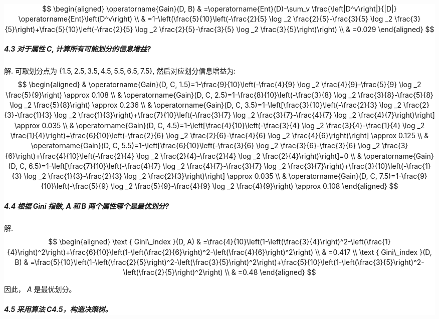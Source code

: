 $$
\begin{aligned}
\operatorname{Gain}(D, B) & =\operatorname{Ent}(D)-\sum_v \frac{\left|D^v\right|}{|D|} \operatorname{Ent}\left(D^v\right) \\
& =1-\left(\frac{5}{10}\left(-\frac{2}{5} \log _2 \frac{2}{5}-\frac{3}{5} \log _2 \frac{3}{5}\right)+\frac{5}{10}\left(-\frac{2}{5} \log _2 \frac{2}{5}-\frac{3}{5} \log _2 \frac{3}{5}\right)\right) \\
& =0.029
\end{aligned}
$$
##### **4.3 对于属性 C, 计算所有可能划分的信息增益?**

解. 可取划分点为 $\{1.5,2.5,3.5,4.5,5.5,6.5,7.5\}$, 然后对应划分信息增益为:
$$
\begin{aligned}
& \operatorname{Gain}(D, C, 1.5)=1-\frac{9}{10}\left(-\frac{4}{9} \log _2 \frac{4}{9}-\frac{5}{9} \log _2 \frac{5}{9}\right) \approx 0.108 \\
& \operatorname{Gain}(D, C, 2.5)=1-\frac{8}{10}\left(-\frac{3}{8} \log _2 \frac{3}{8}-\frac{5}{8} \log _2 \frac{5}{8}\right) \approx 0.236 \\
& \operatorname{Gain}(D, C, 3.5)=1-\left[\frac{3}{10}\left(-\frac{2}{3} \log _2 \frac{2}{3}-\frac{1}{3} \log _2 \frac{1}{3}\right)+\frac{7}{10}\left(-\frac{3}{7} \log _2 \frac{3}{7}-\frac{4}{7} \log _2 \frac{4}{7}\right)\right] \approx 0.035 \\
& \operatorname{Gain}(D, C, 4.5)=1-\left[\frac{4}{10}\left(-\frac{3}{4} \log _2 \frac{3}{4}-\frac{1}{4} \log _2 \frac{1}{4}\right)+\frac{6}{10}\left(-\frac{2}{6} \log _2 \frac{2}{6}-\frac{4}{6} \log _2 \frac{4}{6}\right)\right] \approx 0.125 \\
& \operatorname{Gain}(D, C, 5.5)=1-\left[\frac{6}{10}\left(-\frac{3}{6} \log _2 \frac{3}{6}-\frac{3}{6} \log _2 \frac{3}{6}\right)+\frac{4}{10}\left(-\frac{2}{4} \log _2 \frac{2}{4}-\frac{2}{4} \log _2 \frac{2}{4}\right)\right]=0 \\
& \operatorname{Gain}(D, C, 6.5)=1-\left[\frac{7}{10}\left(-\frac{4}{7} \log _2 \frac{4}{7}-\frac{3}{7} \log _2 \frac{3}{7}\right)+\frac{3}{10}\left(-\frac{1}{3} \log _2 \frac{1}{3}-\frac{2}{3} \log _2 \frac{2}{3}\right)\right] \approx 0.035 \\
& \operatorname{Gain}(D, C, 7.5)=1-\frac{9}{10}\left(-\frac{5}{9} \log _2 \frac{5}{9}-\frac{4}{9} \log _2 \frac{4}{9}\right) \approx 0.108
\end{aligned}
$$
##### **4.4 根据 Gini 指数, $A$ 和 $B$ 两个属性哪个是最优划分?**

解.
$$
\begin{aligned}
\text { Gini\_index }(D, A) & =\frac{4}{10}\left(1-\left(\frac{3}{4}\right)^2-\left(\frac{1}{4}\right)^2\right)+\frac{6}{10}\left(1-\left(\frac{2}{6}\right)^2-\left(\frac{4}{6}\right)^2\right) \\
& =0.417 \\
\text { Gini\_index }(D, B) & =\frac{5}{10}\left(1-\left(\frac{2}{5}\right)^2-\left(\frac{3}{5}\right)^2\right)+\frac{5}{10}\left(1-\left(\frac{3}{5}\right)^2-\left(\frac{2}{5}\right)^2\right) \\
& =0.48
\end{aligned}
$$

因此， $A$ 是最优划分。
##### **4.5 采用算法 C4.5，构造决策树。**
